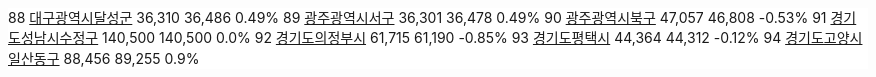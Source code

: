   <tr class="item">
    <td>88</td>
    <td><a href="/apt/대구광역시달성군">대구광역시달성군</a></td>
    <td>36,310</td>
    <td>36,486</td>
    <td>0.49%</td>
  </tr>

  <tr class="item">
    <td>89</td>
    <td><a href="/apt/광주광역시서구">광주광역시서구</a></td>
    <td>36,301</td>
    <td>36,478</td>
    <td>0.49%</td>
  </tr>

  <tr class="item">
    <td>90</td>
    <td><a href="/apt/광주광역시북구">광주광역시북구</a></td>
    <td>47,057</td>
    <td>46,808</td>
    <td>-0.53%</td>
  </tr>

  <tr class="item">
    <td>91</td>
    <td><a href="/apt/경기도성남시수정구">경기도성남시수정구</a></td>
    <td>140,500</td>
    <td>140,500</td>
    <td>0.0%</td>
  </tr>

  <tr class="item">
    <td>92</td>
    <td><a href="/apt/경기도의정부시">경기도의정부시</a></td>
    <td>61,715</td>
    <td>61,190</td>
    <td>-0.85%</td>
  </tr>

  <tr class="item">
    <td>93</td>
    <td><a href="/apt/경기도평택시">경기도평택시</a></td>
    <td>44,364</td>
    <td>44,312</td>
    <td>-0.12%</td>
  </tr>

  <tr class="item">
    <td>94</td>
    <td><a href="/apt/경기도고양시일산동구">경기도고양시일산동구</a></td>
    <td>88,456</td>
    <td>89,255</td>
    <td>0.9%</td>
  </tr>
